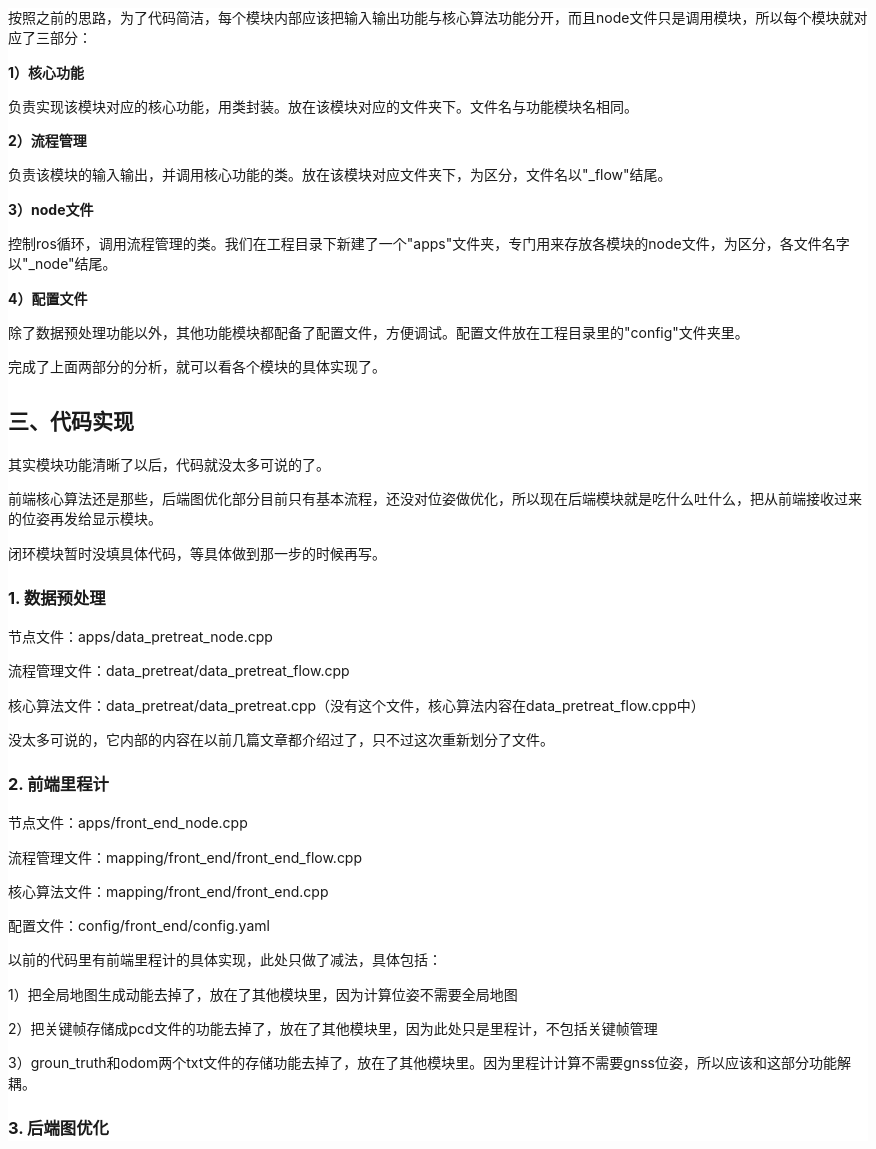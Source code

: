 按照之前的思路，为了代码简洁，每个模块内部应该把输入输出功能与核心算法功能分开，而且node文件只是调用模块，所以每个模块就对应了三部分：

**1）核心功能**

负责实现该模块对应的核心功能，用类封装。放在该模块对应的文件夹下。文件名与功能模块名相同。

**2）流程管理**

负责该模块的输入输出，并调用核心功能的类。放在该模块对应文件夹下，为区分，文件名以"_flow"结尾。

**3）node文件**

控制ros循环，调用流程管理的类。我们在工程目录下新建了一个"apps"文件夹，专门用来存放各模块的node文件，为区分，各文件名字以"_node"结尾。

**4）配置文件**

除了数据预处理功能以外，其他功能模块都配备了配置文件，方便调试。配置文件放在工程目录里的"config"文件夹里。



完成了上面两部分的分析，就可以看各个模块的具体实现了。

## **三、代码实现**

其实模块功能清晰了以后，代码就没太多可说的了。

前端核心算法还是那些，后端图优化部分目前只有基本流程，还没对位姿做优化，所以现在后端模块就是吃什么吐什么，把从前端接收过来的位姿再发给显示模块。

闭环模块暂时没填具体代码，等具体做到那一步的时候再写。

### **1. 数据预处理**

节点文件：apps/data_pretreat_node.cpp

流程管理文件：data_pretreat/data_pretreat_flow.cpp

核心算法文件：data_pretreat/data_pretreat.cpp（没有这个文件，核心算法内容在data_pretreat_flow.cpp中）



没太多可说的，它内部的内容在以前几篇文章都介绍过了，只不过这次重新划分了文件。

### **2. 前端里程计**

节点文件：apps/front_end_node.cpp

流程管理文件：mapping/front_end/front_end_flow.cpp

核心算法文件：mapping/front_end/front_end.cpp

配置文件：config/front_end/config.yaml



以前的代码里有前端里程计的具体实现，此处只做了减法，具体包括：

1）把全局地图生成动能去掉了，放在了其他模块里，因为计算位姿不需要全局地图

2）把关键帧存储成pcd文件的功能去掉了，放在了其他模块里，因为此处只是里程计，不包括关键帧管理

3）groun_truth和odom两个txt文件的存储功能去掉了，放在了其他模块里。因为里程计计算不需要gnss位姿，所以应该和这部分功能解耦。



### **3. 后端图优化**
